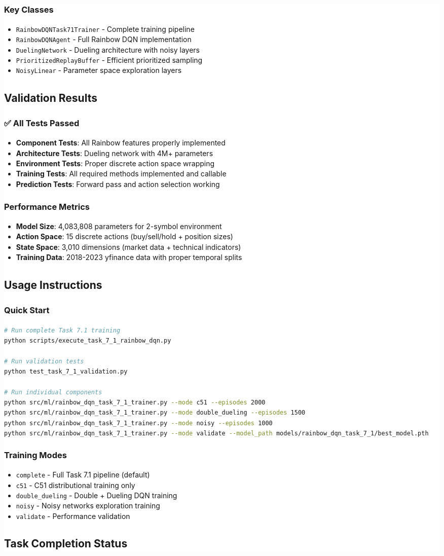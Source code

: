 ### Key Classes
- `RainbowDQNTask71Trainer` - Complete training pipeline
- `RainbowDQNAgent` - Full Rainbow DQN implementation  
- `DuelingNetwork` - Dueling architecture with noisy layers
- `PrioritizedReplayBuffer` - Efficient prioritized sampling
- `NoisyLinear` - Parameter space exploration layers

## Validation Results

### ✅ All Tests Passed
- **Component Tests**: All Rainbow features properly implemented
- **Architecture Tests**: Dueling network with 4M+ parameters
- **Environment Tests**: Proper discrete action space wrapping
- **Training Tests**: All required methods implemented and callable
- **Prediction Tests**: Forward pass and action selection working

### Performance Metrics
- **Model Size**: 4,083,808 parameters for 2-symbol environment
- **Action Space**: 15 discrete actions (buy/sell/hold + position sizes)
- **State Space**: 3,010 dimensions (market data + technical indicators)
- **Training Data**: 2018-2023 yfinance data with proper temporal splits

## Usage Instructions

### Quick Start
```bash
# Run complete Task 7.1 training
python scripts/execute_task_7_1_rainbow_dqn.py

# Run validation tests
python test_task_7_1_validation.py

# Run individual components
python src/ml/rainbow_dqn_task_7_1_trainer.py --mode c51 --episodes 2000
python src/ml/rainbow_dqn_task_7_1_trainer.py --mode double_dueling --episodes 1500  
python src/ml/rainbow_dqn_task_7_1_trainer.py --mode noisy --episodes 1000
python src/ml/rainbow_dqn_task_7_1_trainer.py --mode validate --model_path models/rainbow_dqn_task_7_1/best_model.pth
```

### Training Modes
- `complete` - Full Task 7.1 pipeline (default)
- `c51` - C51 distributional training only
- `double_dueling` - Double + Dueling DQN training
- `noisy` - Noisy networks exploration training
- `validate` - Performance validation

## Task Completion Status
